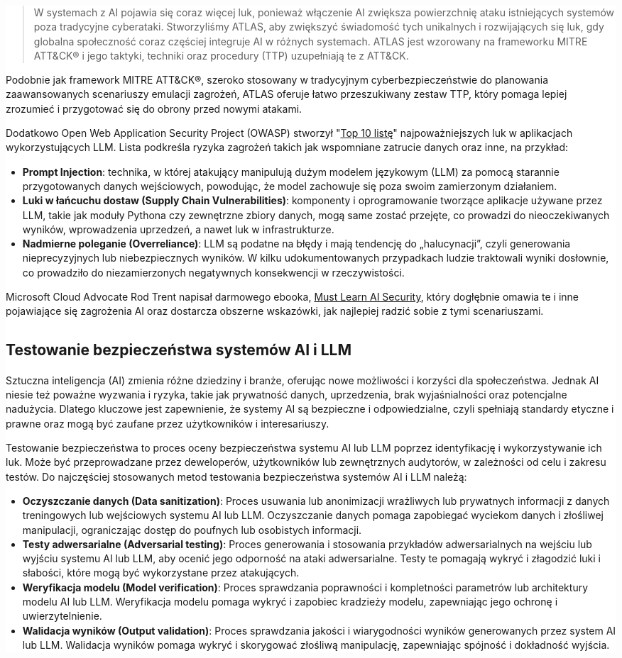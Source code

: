 > W systemach z AI pojawia się coraz więcej luk, ponieważ włączenie AI zwiększa powierzchnię ataku istniejących systemów poza tradycyjne cyberataki. Stworzyliśmy ATLAS, aby zwiększyć świadomość tych unikalnych i rozwijających się luk, gdy globalna społeczność coraz częściej integruje AI w różnych systemach. ATLAS jest wzorowany na frameworku MITRE ATT&CK® i jego taktyki, techniki oraz procedury (TTP) uzupełniają te z ATT&CK.

Podobnie jak framework MITRE ATT&CK®, szeroko stosowany w tradycyjnym cyberbezpieczeństwie do planowania zaawansowanych scenariuszy emulacji zagrożeń, ATLAS oferuje łatwo przeszukiwany zestaw TTP, który pomaga lepiej zrozumieć i przygotować się do obrony przed nowymi atakami.

Dodatkowo Open Web Application Security Project (OWASP) stworzył "[Top 10 listę](https://llmtop10.com/?WT.mc_id=academic-105485-koreyst)" najpoważniejszych luk w aplikacjach wykorzystujących LLM. Lista podkreśla ryzyka zagrożeń takich jak wspomniane zatrucie danych oraz inne, na przykład:

- **Prompt Injection**: technika, w której atakujący manipulują dużym modelem językowym (LLM) za pomocą starannie przygotowanych danych wejściowych, powodując, że model zachowuje się poza swoim zamierzonym działaniem.
- **Luki w łańcuchu dostaw (Supply Chain Vulnerabilities)**: komponenty i oprogramowanie tworzące aplikacje używane przez LLM, takie jak moduły Pythona czy zewnętrzne zbiory danych, mogą same zostać przejęte, co prowadzi do nieoczekiwanych wyników, wprowadzenia uprzedzeń, a nawet luk w infrastrukturze.
- **Nadmierne poleganie (Overreliance)**: LLM są podatne na błędy i mają tendencję do „halucynacji”, czyli generowania nieprecyzyjnych lub niebezpiecznych wyników. W kilku udokumentowanych przypadkach ludzie traktowali wyniki dosłownie, co prowadziło do niezamierzonych negatywnych konsekwencji w rzeczywistości.

Microsoft Cloud Advocate Rod Trent napisał darmowego ebooka, [Must Learn AI Security](https://github.com/rod-trent/OpenAISecurity/tree/main/Must_Learn/Book_Version?WT.mc_id=academic-105485-koreyst), który dogłębnie omawia te i inne pojawiające się zagrożenia AI oraz dostarcza obszerne wskazówki, jak najlepiej radzić sobie z tymi scenariuszami.

## Testowanie bezpieczeństwa systemów AI i LLM

Sztuczna inteligencja (AI) zmienia różne dziedziny i branże, oferując nowe możliwości i korzyści dla społeczeństwa. Jednak AI niesie też poważne wyzwania i ryzyka, takie jak prywatność danych, uprzedzenia, brak wyjaśnialności oraz potencjalne nadużycia. Dlatego kluczowe jest zapewnienie, że systemy AI są bezpieczne i odpowiedzialne, czyli spełniają standardy etyczne i prawne oraz mogą być zaufane przez użytkowników i interesariuszy.

Testowanie bezpieczeństwa to proces oceny bezpieczeństwa systemu AI lub LLM poprzez identyfikację i wykorzystywanie ich luk. Może być przeprowadzane przez deweloperów, użytkowników lub zewnętrznych audytorów, w zależności od celu i zakresu testów. Do najczęściej stosowanych metod testowania bezpieczeństwa systemów AI i LLM należą:

- **Oczyszczanie danych (Data sanitization)**: Proces usuwania lub anonimizacji wrażliwych lub prywatnych informacji z danych treningowych lub wejściowych systemu AI lub LLM. Oczyszczanie danych pomaga zapobiegać wyciekom danych i złośliwej manipulacji, ograniczając dostęp do poufnych lub osobistych informacji.
- **Testy adwersarialne (Adversarial testing)**: Proces generowania i stosowania przykładów adwersarialnych na wejściu lub wyjściu systemu AI lub LLM, aby ocenić jego odporność na ataki adwersarialne. Testy te pomagają wykryć i złagodzić luki i słabości, które mogą być wykorzystane przez atakujących.
- **Weryfikacja modelu (Model verification)**: Proces sprawdzania poprawności i kompletności parametrów lub architektury modelu AI lub LLM. Weryfikacja modelu pomaga wykryć i zapobiec kradzieży modelu, zapewniając jego ochronę i uwierzytelnienie.
- **Walidacja wyników (Output validation)**: Proces sprawdzania jakości i wiarygodności wyników generowanych przez system AI lub LLM. Walidacja wyników pomaga wykryć i skorygować złośliwą manipulację, zapewniając spójność i dokładność wyjścia.
